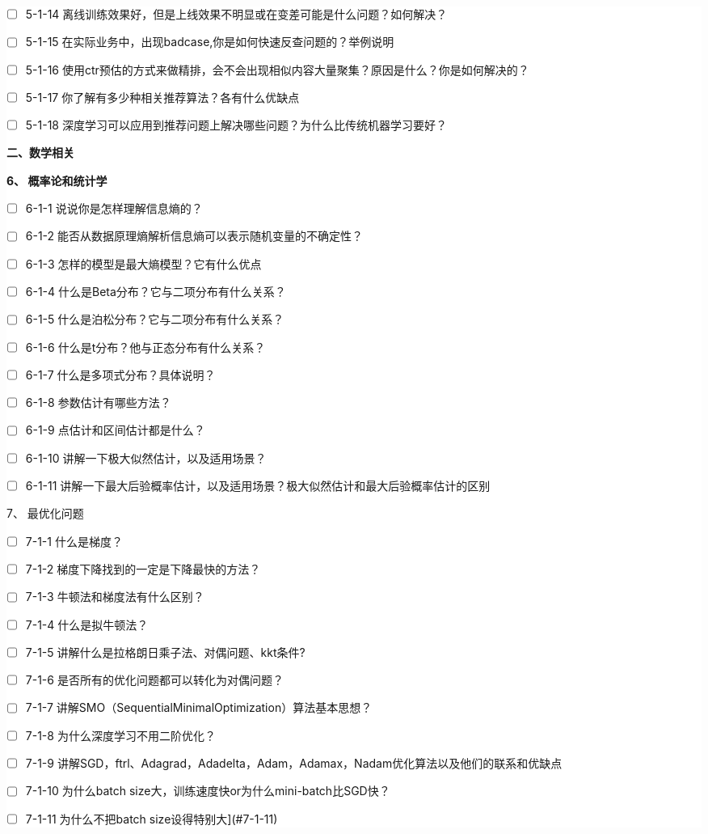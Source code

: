 - [ ] <span id="5-1-1">5-1-14  离线训练效果好，但是上线效果不明显或在变差可能是什么问题？如何解决？</span>

- [ ] <span id="5-1-1">5-1-15  在实际业务中，出现badcase,你是如何快速反查问题的？举例说明</span>

- [ ] <span id="5-1-1">5-1-16  使用ctr预估的方式来做精排，会不会出现相似内容大量聚集？原因是什么？你是如何解决的？</span>

- [ ] <span id="5-1-1">5-1-17  你了解有多少种相关推荐算法？各有什么优缺点</span>

- [ ] <span id="5-1-1">5-1-18  深度学习可以应用到推荐问题上解决哪些问题？为什么比传统机器学习要好？</span>



**二、数学相关**

**6、 概率论和统计学**

- [ ] <span id="6-1-1">6-1-1  说说你是怎样理解信息熵的？</span>
- [ ] <span id="6-1-2">6-1-2  能否从数据原理熵解析信息熵可以表示随机变量的不确定性？</span>
- [ ] <span id="6-1-3">6-1-3  怎样的模型是最大熵模型？它有什么优点</span>
- [ ] <span id="6-1-4">6-1-4  什么是Beta分布？它与二项分布有什么关系？</span>
- [ ] <span id="6-1-5">6-1-5  什么是泊松分布？它与二项分布有什么关系？</span>
- [ ] <span id="6-1-6">6-1-6  什么是t分布？他与正态分布有什么关系？</span>
- [ ] <span id="6-1-7">6-1-7  什么是多项式分布？具体说明？</span>
- [ ] <span id="6-1-8">6-1-8  参数估计有哪些方法？</span>
- [ ] <span id="6-1-9">6-1-9  点估计和区间估计都是什么？</span>
- [ ] <span id="6-1-10">6-1-10  讲解一下极大似然估计，以及适用场景？</span>
- [ ] <span id="6-1-10">6-1-11  讲解一下最大后验概率估计，以及适用场景？极大似然估计和最大后验概率估计的区别</span>



7、 最优化问题

- [ ] <span id="7-1-1">7-1-1  什么是梯度？</span>

- [ ] <span id="7-1-2">7-1-2  梯度下降找到的一定是下降最快的方法？</span>

- [ ] <span id="7-1-3">7-1-3  牛顿法和梯度法有什么区别？</span>

- [ ] <span id="7-1-4">7-1-4  什么是拟牛顿法？</span>

- [ ] <span id="7-1-5">7-1-5  讲解什么是拉格朗日乘子法、对偶问题、kkt条件?</span>

- [ ] <span id="7-1-6">7-1-6  是否所有的优化问题都可以转化为对偶问题？</span>

- [ ] <span id="7-1-1">7-1-7  讲解SMO（SequentialMinimalOptimization）算法基本思想？</span>

- [ ] <span id="7-1-1">7-1-8  为什么深度学习不用二阶优化？</span>

- [ ] <span id="7-1-1">7-1-9  讲解SGD，ftrl、Adagrad，Adadelta，Adam，Adamax，Nadam优化算法以及他们的联系和优缺点</span>

- [ ] <span id="7-1-10">7-1-10  为什么batch size大，训练速度快or为什么mini-batch比SGD快？</span>

- [ ] <span id="7-1-11">7-1-11  为什么不把batch size设得特别大](#7-1-11)






